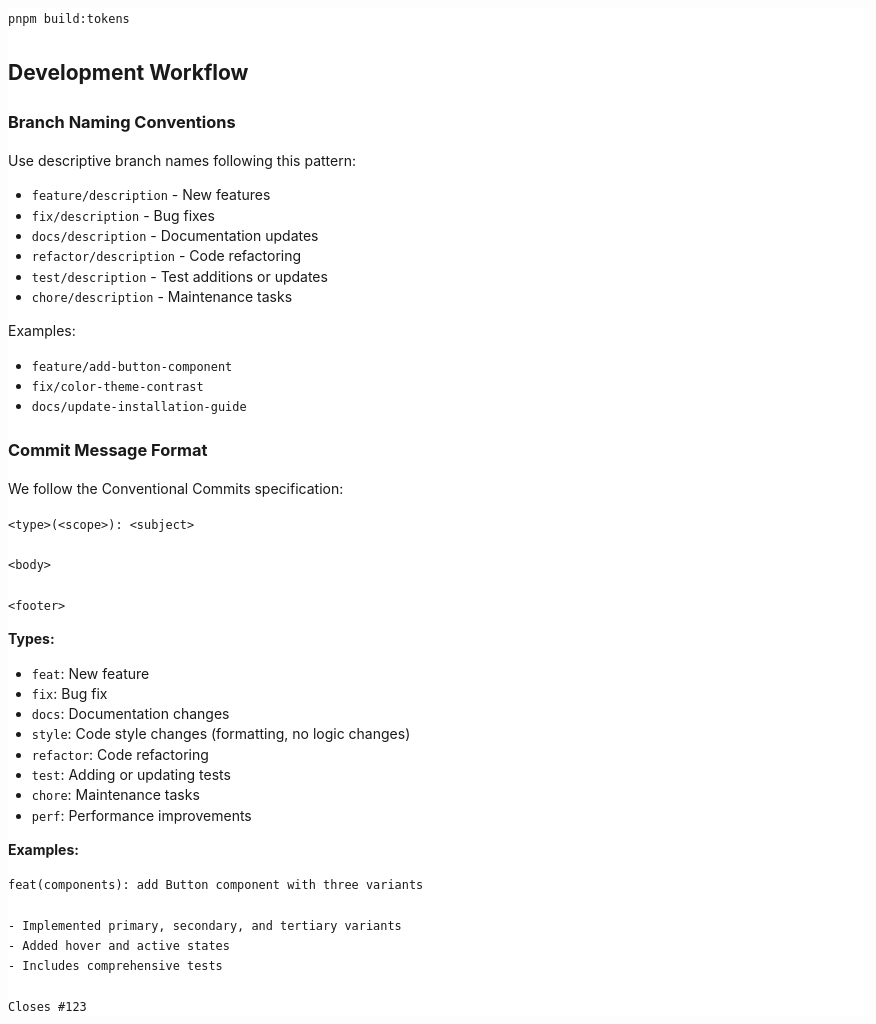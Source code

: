   ```bash
   pnpm build:tokens
   ```

## Development Workflow

### Branch Naming Conventions

Use descriptive branch names following this pattern:

- `feature/description` - New features
- `fix/description` - Bug fixes
- `docs/description` - Documentation updates
- `refactor/description` - Code refactoring
- `test/description` - Test additions or updates
- `chore/description` - Maintenance tasks

Examples:
- `feature/add-button-component`
- `fix/color-theme-contrast`
- `docs/update-installation-guide`

### Commit Message Format

We follow the Conventional Commits specification:

```
<type>(<scope>): <subject>

<body>

<footer>
```

**Types:**
- `feat`: New feature
- `fix`: Bug fix
- `docs`: Documentation changes
- `style`: Code style changes (formatting, no logic changes)
- `refactor`: Code refactoring
- `test`: Adding or updating tests
- `chore`: Maintenance tasks
- `perf`: Performance improvements

**Examples:**

```
feat(components): add Button component with three variants

- Implemented primary, secondary, and tertiary variants
- Added hover and active states
- Includes comprehensive tests

Closes #123
```
